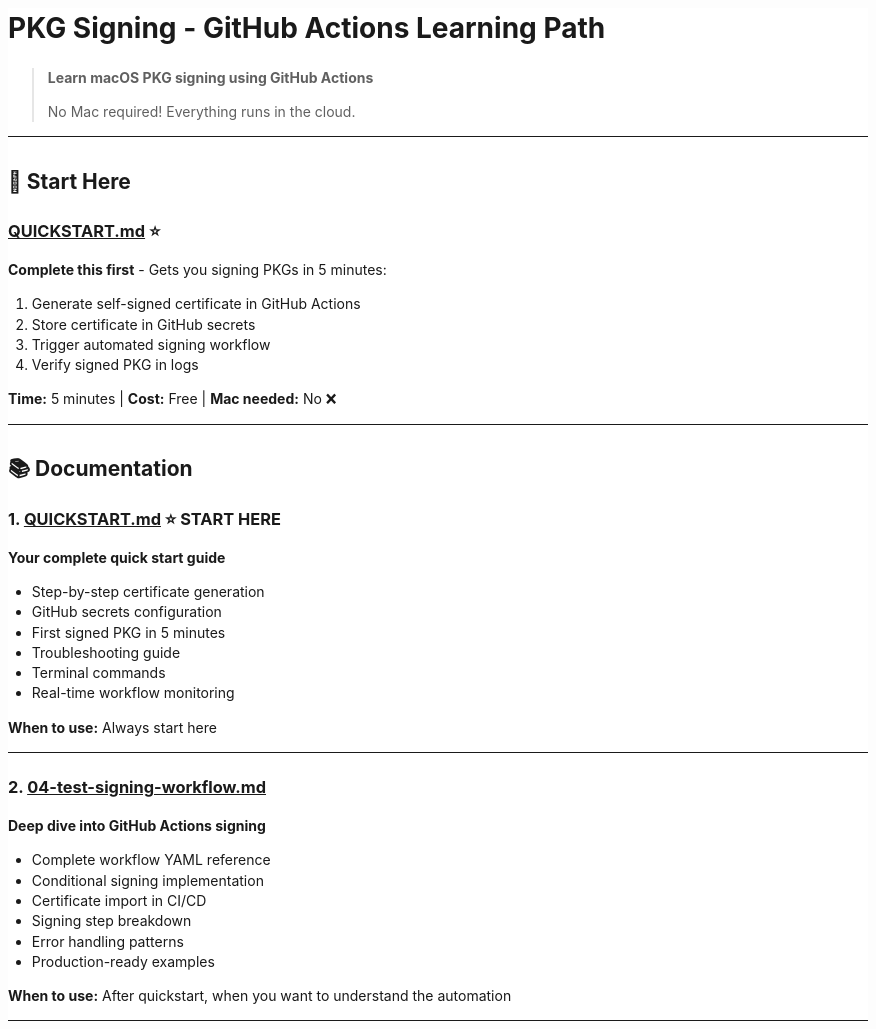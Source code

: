 # PKG Signing - GitHub Actions Learning Path

> **Learn macOS PKG signing using GitHub Actions**
> 
> No Mac required! Everything runs in the cloud.

---

## 🚀 Start Here

### **[QUICKSTART.md](QUICKSTART.md)** ⭐

**Complete this first** - Gets you signing PKGs in 5 minutes:
1. Generate self-signed certificate in GitHub Actions
2. Store certificate in GitHub secrets
3. Trigger automated signing workflow
4. Verify signed PKG in logs

**Time:** 5 minutes | **Cost:** Free | **Mac needed:** No ❌

---

## 📚 Documentation

### 1. [QUICKSTART.md](QUICKSTART.md) ⭐ **START HERE**

**Your complete quick start guide**

- Step-by-step certificate generation
- GitHub secrets configuration
- First signed PKG in 5 minutes
- Troubleshooting guide
- Terminal commands
- Real-time workflow monitoring

**When to use:** Always start here

---

### 2. [04-test-signing-workflow.md](04-test-signing-workflow.md)

**Deep dive into GitHub Actions signing**

- Complete workflow YAML reference
- Conditional signing implementation
- Certificate import in CI/CD
- Signing step breakdown
- Error handling patterns
- Production-ready examples

**When to use:** After quickstart, when you want to understand the automation

---